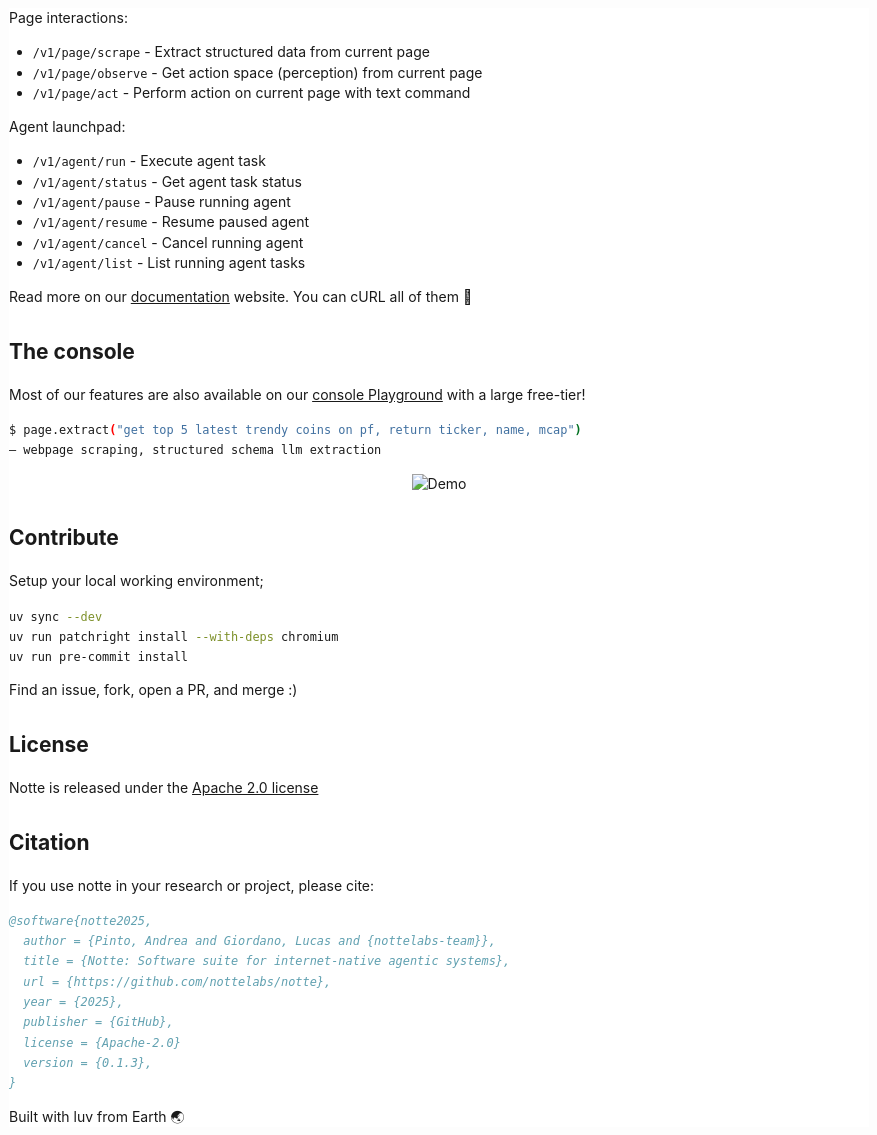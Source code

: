 Page interactions:

- `/v1/page/scrape` - Extract structured data from current page
- `/v1/page/observe` - Get action space (perception) from current page
- `/v1/page/act` - Perform action on current page with text command

Agent launchpad:

- `/v1/agent/run` - Execute agent task
- `/v1/agent/status` - Get agent task status
- `/v1/agent/pause` - Pause running agent
- `/v1/agent/resume` - Resume paused agent
- `/v1/agent/cancel` - Cancel running agent
- `/v1/agent/list` - List running agent tasks

Read more on our [documentation](https://docs.notte.cc) website. You can cURL all of them 🥰

## The console

Most of our features are also available on our [console Playground](https://console.notte.cc/browse) with a large free-tier!

```bash
$ page.extract("get top 5 latest trendy coins on pf, return ticker, name, mcap")
— webpage scraping, structured schema llm extraction
```

<p align="center">
  <img src="docs/gifs/v3.gif" alt="Demo" width="100%" href="https://video.twimg.com/ext_tw_video/1891808695886991360/pu/vid/avc1/1014x720/uc56Q0q3RGK2h8YM.mp4?tag=12">
</p>

## Contribute

Setup your local working environment;

```bash
uv sync --dev
uv run patchright install --with-deps chromium
uv run pre-commit install
```

Find an issue, fork, open a PR, and merge :)

## License

Notte is released under the [Apache 2.0 license](LICENSE)

## Citation

If you use notte in your research or project, please cite:

```bibtex
@software{notte2025,
  author = {Pinto, Andrea and Giordano, Lucas and {nottelabs-team}},
  title = {Notte: Software suite for internet-native agentic systems},
  url = {https://github.com/nottelabs/notte},
  year = {2025},
  publisher = {GitHub},
  license = {Apache-2.0}
  version = {0.1.3},
}
```

Built with luv from Earth 🌏
